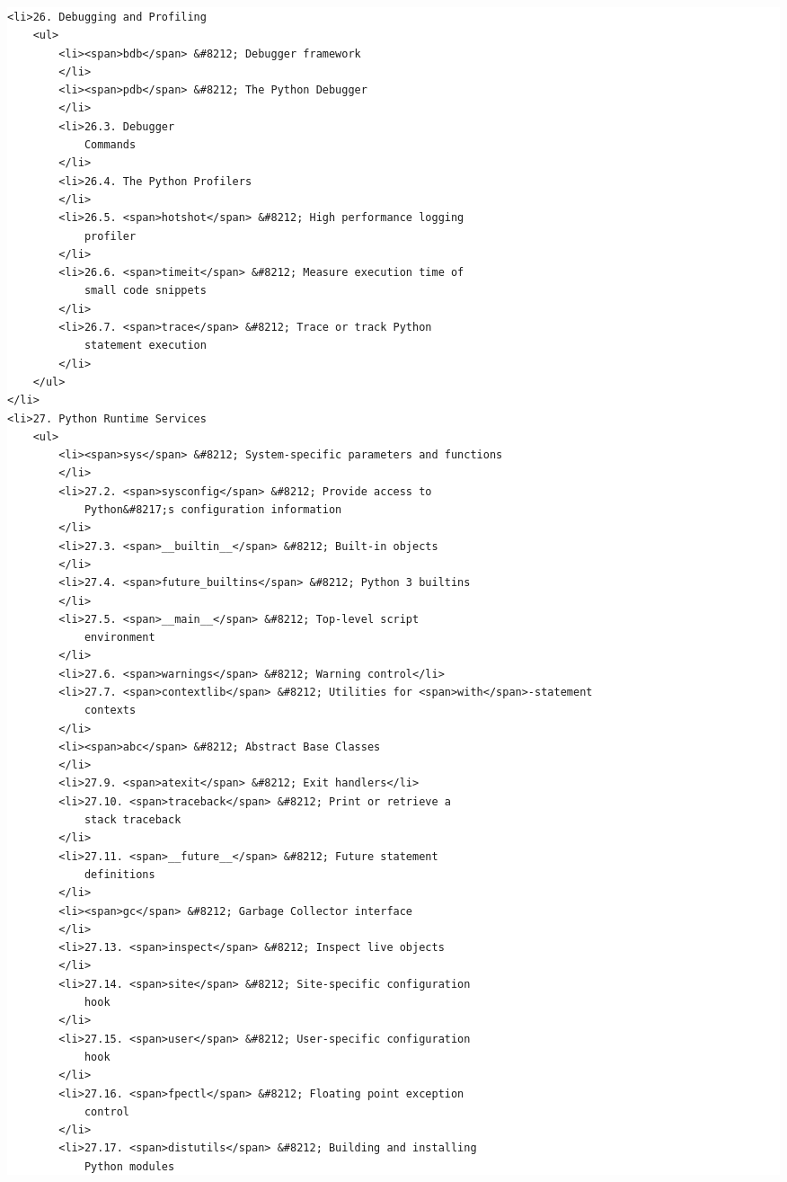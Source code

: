     <li>26. Debugging and Profiling
        <ul>
            <li><span>bdb</span> &#8212; Debugger framework
            </li>
            <li><span>pdb</span> &#8212; The Python Debugger
            </li>
            <li>26.3. Debugger
                Commands
            </li>
            <li>26.4. The Python Profilers
            </li>
            <li>26.5. <span>hotshot</span> &#8212; High performance logging
                profiler
            </li>
            <li>26.6. <span>timeit</span> &#8212; Measure execution time of
                small code snippets
            </li>
            <li>26.7. <span>trace</span> &#8212; Trace or track Python
                statement execution
            </li>
        </ul>
    </li>
    <li>27. Python Runtime Services
        <ul>
            <li><span>sys</span> &#8212; System-specific parameters and functions
            </li>
            <li>27.2. <span>sysconfig</span> &#8212; Provide access to
                Python&#8217;s configuration information
            </li>
            <li>27.3. <span>__builtin__</span> &#8212; Built-in objects
            </li>
            <li>27.4. <span>future_builtins</span> &#8212; Python 3 builtins
            </li>
            <li>27.5. <span>__main__</span> &#8212; Top-level script
                environment
            </li>
            <li>27.6. <span>warnings</span> &#8212; Warning control</li>
            <li>27.7. <span>contextlib</span> &#8212; Utilities for <span>with</span>-statement
                contexts
            </li>
            <li><span>abc</span> &#8212; Abstract Base Classes
            </li>
            <li>27.9. <span>atexit</span> &#8212; Exit handlers</li>
            <li>27.10. <span>traceback</span> &#8212; Print or retrieve a
                stack traceback
            </li>
            <li>27.11. <span>__future__</span> &#8212; Future statement
                definitions
            </li>
            <li><span>gc</span> &#8212; Garbage Collector interface
            </li>
            <li>27.13. <span>inspect</span> &#8212; Inspect live objects
            </li>
            <li>27.14. <span>site</span> &#8212; Site-specific configuration
                hook
            </li>
            <li>27.15. <span>user</span> &#8212; User-specific configuration
                hook
            </li>
            <li>27.16. <span>fpectl</span> &#8212; Floating point exception
                control
            </li>
            <li>27.17. <span>distutils</span> &#8212; Building and installing
                Python modules